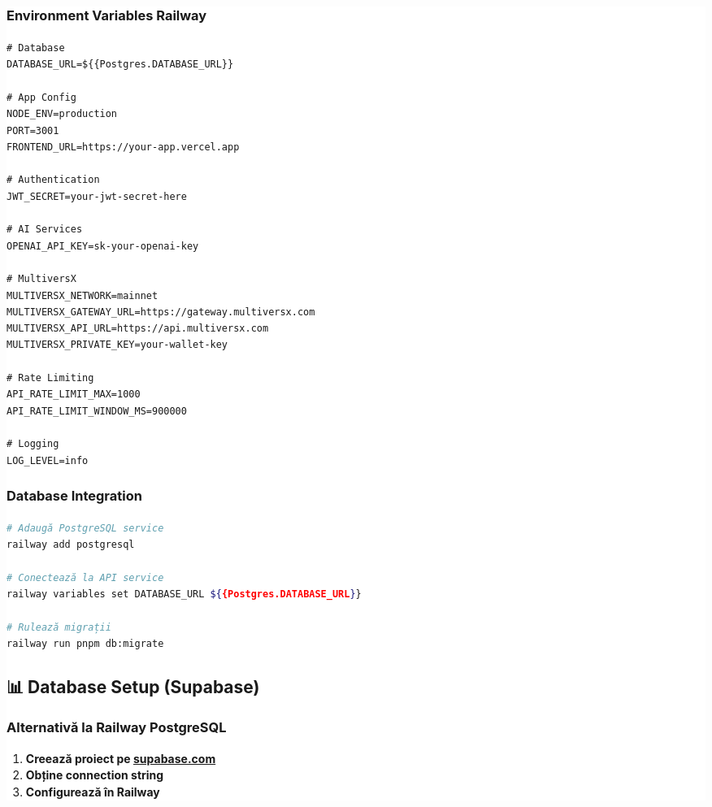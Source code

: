 ### Environment Variables Railway

```env
# Database
DATABASE_URL=${{Postgres.DATABASE_URL}}

# App Config
NODE_ENV=production
PORT=3001
FRONTEND_URL=https://your-app.vercel.app

# Authentication
JWT_SECRET=your-jwt-secret-here

# AI Services
OPENAI_API_KEY=sk-your-openai-key

# MultiversX
MULTIVERSX_NETWORK=mainnet
MULTIVERSX_GATEWAY_URL=https://gateway.multiversx.com
MULTIVERSX_API_URL=https://api.multiversx.com
MULTIVERSX_PRIVATE_KEY=your-wallet-key

# Rate Limiting
API_RATE_LIMIT_MAX=1000
API_RATE_LIMIT_WINDOW_MS=900000

# Logging
LOG_LEVEL=info
```

### Database Integration
```bash
# Adaugă PostgreSQL service
railway add postgresql

# Conectează la API service
railway variables set DATABASE_URL ${{Postgres.DATABASE_URL}}

# Rulează migrații
railway run pnpm db:migrate
```

## 📊 Database Setup (Supabase)

### Alternativă la Railway PostgreSQL

1. **Creează proiect pe [supabase.com](https://supabase.com)**
2. **Obține connection string**
3. **Configurează în Railway**

